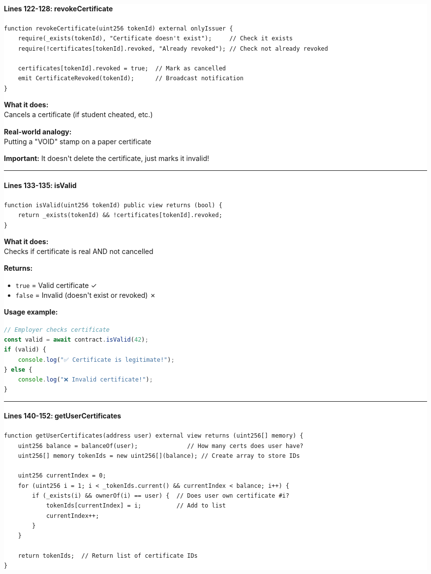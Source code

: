 
#### **Lines 122-128: revokeCertificate**

```solidity
function revokeCertificate(uint256 tokenId) external onlyIssuer {
    require(_exists(tokenId), "Certificate doesn't exist");     // Check it exists
    require(!certificates[tokenId].revoked, "Already revoked"); // Check not already revoked
    
    certificates[tokenId].revoked = true;  // Mark as cancelled
    emit CertificateRevoked(tokenId);      // Broadcast notification
}
```

**What it does:**  
Cancels a certificate (if student cheated, etc.)

**Real-world analogy:**  
Putting a "VOID" stamp on a paper certificate

**Important:** It doesn't delete the certificate, just marks it invalid!

---

#### **Lines 133-135: isValid**

```solidity
function isValid(uint256 tokenId) public view returns (bool) {
    return _exists(tokenId) && !certificates[tokenId].revoked;
}
```

**What it does:**  
Checks if certificate is real AND not cancelled

**Returns:**
- `true` = Valid certificate ✓
- `false` = Invalid (doesn't exist or revoked) ✗

**Usage example:**
```javascript
// Employer checks certificate
const valid = await contract.isValid(42);
if (valid) {
    console.log("✅ Certificate is legitimate!");
} else {
    console.log("❌ Invalid certificate!");
}
```

---

#### **Lines 140-152: getUserCertificates**

```solidity
function getUserCertificates(address user) external view returns (uint256[] memory) {
    uint256 balance = balanceOf(user);              // How many certs does user have?
    uint256[] memory tokenIds = new uint256[](balance); // Create array to store IDs
    
    uint256 currentIndex = 0;
    for (uint256 i = 1; i < _tokenIds.current() && currentIndex < balance; i++) {
        if (_exists(i) && ownerOf(i) == user) {  // Does user own certificate #i?
            tokenIds[currentIndex] = i;          // Add to list
            currentIndex++;
        }
    }
    
    return tokenIds;  // Return list of certificate IDs
}
```
